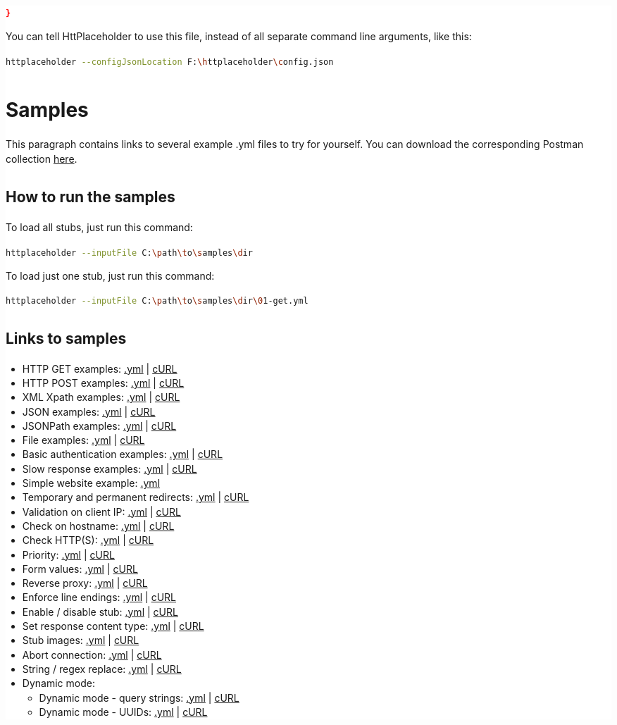 ```json
}
```

You can tell HttPlaceholder to use this file, instead of all separate command line arguments, like this:

```bash
httplaceholder --configJsonLocation F:\httplaceholder\config.json
```

# Samples

This paragraph contains links to several example .yml files to try for yourself. You can download the corresponding
Postman collection [here](samples/requests.json).

## How to run the samples

To load all stubs, just run this command:

```bash
httplaceholder --inputFile C:\path\to\samples\dir
```

To load just one stub, just run this command:

```bash
httplaceholder --inputFile C:\path\to\samples\dir\01-get.yml
```

## Links to samples

* HTTP GET examples: [.yml](samples/01-get.yml) | [cURL](samples/01-get.sh)
* HTTP POST examples: [.yml](samples/02-post.yml) | [cURL](samples/02-post.sh)
* XML Xpath examples: [.yml](samples/03-xml.yml) | [cURL](samples/03-xml.sh)
* JSON examples: [.yml](samples/04.1-json.yml) | [cURL](samples/04-json.sh)
* JSONPath examples: [.yml](samples/04.2-json-path.yml) | [cURL](samples/04-json.sh)
* File examples: [.yml](samples/05-base64-file.yml) | [cURL](samples/05-base64-file.sh)
* Basic authentication examples: [.yml](samples/06-basic-auth.yml) | [cURL](samples/06-basic-auth.sh)
* Slow response examples: [.yml](samples/07-slow-response.yml) | [cURL](samples/07-slow-response.sh)
* Simple website example: [.yml](samples/simple-site.yml)
* Temporary and permanent redirects: [.yml](samples/08-redirect.yml) | [cURL](samples/08-redirect.sh)
* Validation on client IP: [.yml](samples/09-client-ip.yml) | [cURL](samples/09-client-ip.sh)
* Check on hostname: [.yml](samples/10-hostname.yml) | [cURL](samples/10-hostname.sh)
* Check HTTP(S): [.yml](samples/11-ishttps.yml) | [cURL](samples/11-ishttps.sh)
* Priority: [.yml](samples/12-priority.yml) | [cURL](samples/12-priority.sh)
* Form values: [.yml](samples/13-form.yml) | [cURL](samples/13-form.sh)
* Reverse proxy: [.yml](samples/15-reverse-proxy.yml) | [cURL](samples/15-reverse-proxy.sh)
* Enforce line endings: [.yml](samples/16-line-endings.yml) | [cURL](samples/16-line-endings.sh)
* Enable / disable stub: [.yml](samples/17-disabled.yml) | [cURL](samples/17-disabled.sh)
* Set response content type: [.yml](samples/18-content-type.yml) | [cURL](samples/18-content-type.sh)
* Stub images: [.yml](samples/19-stub-image.yml) | [cURL](samples/19-stub-image.sh)
* Abort connection: [.yml](samples/21-abort-connection.yml) | [cURL](samples/21-abort-connection.sh)
* String / regex replace: [.yml](samples/22-string-regex-replace.yml) | [cURL](samples/22-string-regex-replace.sh)
* Dynamic mode:
    * Dynamic mode - query
      strings: [.yml](samples/14.1-dynamic-mode-query.yml) | [cURL](samples/14.1-dynamic-mode-query.sh)
    * Dynamic mode - UUIDs: [.yml](samples/14.2-dynamic-mode-uuid.yml) | [cURL](samples/14.2-dynamic-mode-uuid.sh)